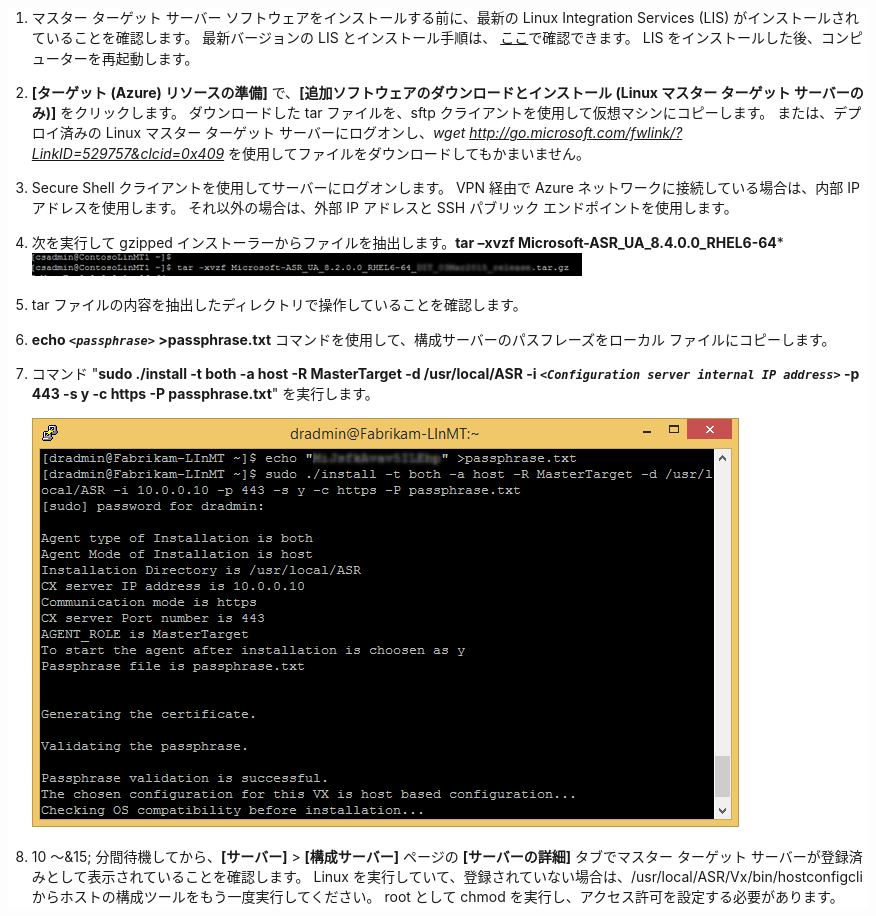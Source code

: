    1. マスター ターゲット サーバー ソフトウェアをインストールする前に、最新の Linux Integration Services (LIS) がインストールされていることを確認します。 最新バージョンの LIS とインストール手順は、 [ここ](https://www.microsoft.com/download/details.aspx?id=46842)で確認できます。 LIS をインストールした後、コンピューターを再起動します。
   2. **[ターゲット (Azure) リソースの準備]** で、**[追加ソフトウェアのダウンロードとインストール (Linux マスター ターゲット サーバーのみ)]** をクリックします。 ダウンロードした tar ファイルを、sftp クライアントを使用して仮想マシンにコピーします。 または、デプロイ済みの Linux マスター ターゲット サーバーにログオンし、*wget http://go.microsoft.com/fwlink/?LinkID=529757&clcid=0x409* を使用してファイルをダウンロードしてもかまいません。
   3. Secure Shell クライアントを使用してサーバーにログオンします。 VPN 経由で Azure ネットワークに接続している場合は、内部 IP アドレスを使用します。 それ以外の場合は、外部 IP アドレスと SSH パブリック エンドポイントを使用します。
   4. 次を実行して gzipped インストーラーからファイルを抽出します。**tar –xvzf Microsoft-ASR_UA_8.4.0.0_RHEL6-64***
      ![Linux マスター ターゲット サーバー](./media/site-recovery-vmware-to-azure-classic-legacy/linux-tar.png)
   5. tar ファイルの内容を抽出したディレクトリで操作していることを確認します。
   6. **echo *`<passphrase>`* >passphrase.txt** コマンドを使用して、構成サーバーのパスフレーズをローカル ファイルにコピーします。
   7. コマンド "**sudo ./install -t both -a host -R MasterTarget -d /usr/local/ASR -i *`<Configuration server internal IP address>`* -p 443 -s y -c https -P passphrase.txt**" を実行します。

      ![ターゲット サーバーの登録](./media/site-recovery-vmware-to-azure-classic-legacy/linux-mt-install.png)
7. 10 ～&15; 分間待機してから、**[サーバー]** > **[構成サーバー]** ページの **[サーバーの詳細]** タブでマスター ターゲット サーバーが登録済みとして表示されていることを確認します。 Linux を実行していて、登録されていない場合は、/usr/local/ASR/Vx/bin/hostconfigcli からホストの構成ツールをもう一度実行してください。 root として chmod を実行し、アクセス許可を設定する必要があります。
